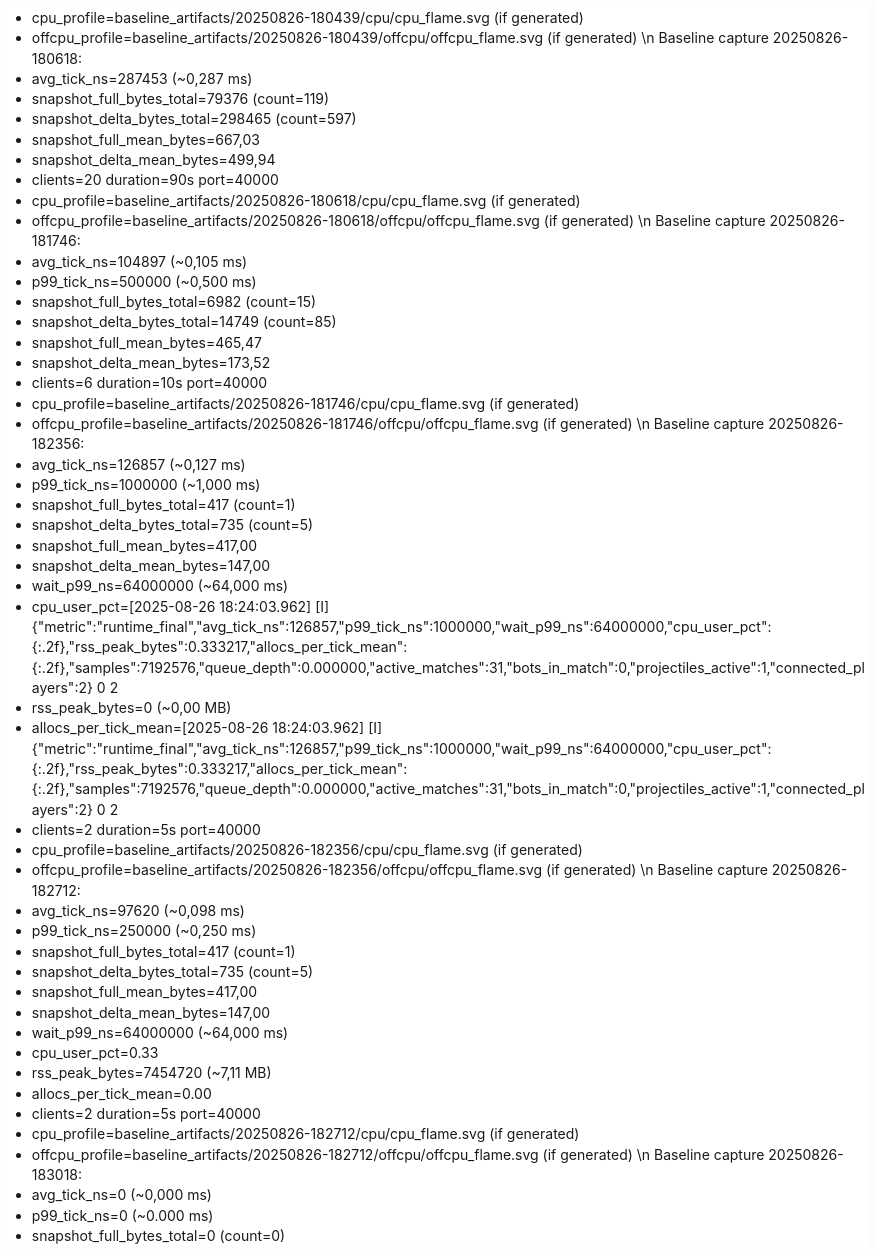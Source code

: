 - cpu_profile=baseline_artifacts/20250826-180439/cpu/cpu_flame.svg (if generated)
- offcpu_profile=baseline_artifacts/20250826-180439/offcpu/offcpu_flame.svg (if generated)
\n
Baseline capture 20250826-180618:
- avg_tick_ns=287453 (~0,287 ms)
- snapshot_full_bytes_total=79376 (count=119)
- snapshot_delta_bytes_total=298465 (count=597)
- snapshot_full_mean_bytes=667,03
- snapshot_delta_mean_bytes=499,94
- clients=20 duration=90s port=40000
- cpu_profile=baseline_artifacts/20250826-180618/cpu/cpu_flame.svg (if generated)
- offcpu_profile=baseline_artifacts/20250826-180618/offcpu/offcpu_flame.svg (if generated)
\n
Baseline capture 20250826-181746:
- avg_tick_ns=104897 (~0,105 ms)
- p99_tick_ns=500000 (~0,500 ms)
- snapshot_full_bytes_total=6982 (count=15)
- snapshot_delta_bytes_total=14749 (count=85)
- snapshot_full_mean_bytes=465,47
- snapshot_delta_mean_bytes=173,52
- clients=6 duration=10s port=40000
- cpu_profile=baseline_artifacts/20250826-181746/cpu/cpu_flame.svg (if generated)
- offcpu_profile=baseline_artifacts/20250826-181746/offcpu/offcpu_flame.svg (if generated)
\n
Baseline capture 20250826-182356:
- avg_tick_ns=126857 (~0,127 ms)
- p99_tick_ns=1000000 (~1,000 ms)
- snapshot_full_bytes_total=417 (count=1)
- snapshot_delta_bytes_total=735 (count=5)
- snapshot_full_mean_bytes=417,00
- snapshot_delta_mean_bytes=147,00
- wait_p99_ns=64000000 (~64,000 ms)
- cpu_user_pct=[2025-08-26 18:24:03.962] [I] {"metric":"runtime_final","avg_tick_ns":126857,"p99_tick_ns":1000000,"wait_p99_ns":64000000,"cpu_user_pct":{:.2f},"rss_peak_bytes":0.333217,"allocs_per_tick_mean":{:.2f},"samples":7192576,"queue_depth":0.000000,"active_matches":31,"bots_in_match":0,"projectiles_active":1,"connected_players":2} 0 2
- rss_peak_bytes=0 (~0,00 MB)
- allocs_per_tick_mean=[2025-08-26 18:24:03.962] [I] {"metric":"runtime_final","avg_tick_ns":126857,"p99_tick_ns":1000000,"wait_p99_ns":64000000,"cpu_user_pct":{:.2f},"rss_peak_bytes":0.333217,"allocs_per_tick_mean":{:.2f},"samples":7192576,"queue_depth":0.000000,"active_matches":31,"bots_in_match":0,"projectiles_active":1,"connected_players":2} 0 2
- clients=2 duration=5s port=40000
- cpu_profile=baseline_artifacts/20250826-182356/cpu/cpu_flame.svg (if generated)
- offcpu_profile=baseline_artifacts/20250826-182356/offcpu/offcpu_flame.svg (if generated)
\n
Baseline capture 20250826-182712:
- avg_tick_ns=97620 (~0,098 ms)
- p99_tick_ns=250000 (~0,250 ms)
- snapshot_full_bytes_total=417 (count=1)
- snapshot_delta_bytes_total=735 (count=5)
- snapshot_full_mean_bytes=417,00
- snapshot_delta_mean_bytes=147,00
- wait_p99_ns=64000000 (~64,000 ms)
- cpu_user_pct=0.33
- rss_peak_bytes=7454720 (~7,11 MB)
- allocs_per_tick_mean=0.00
- clients=2 duration=5s port=40000
- cpu_profile=baseline_artifacts/20250826-182712/cpu/cpu_flame.svg (if generated)
- offcpu_profile=baseline_artifacts/20250826-182712/offcpu/offcpu_flame.svg (if generated)
\n
Baseline capture 20250826-183018:
- avg_tick_ns=0 (~0,000 ms)
- p99_tick_ns=0 (~0.000 ms)
- snapshot_full_bytes_total=0 (count=0)